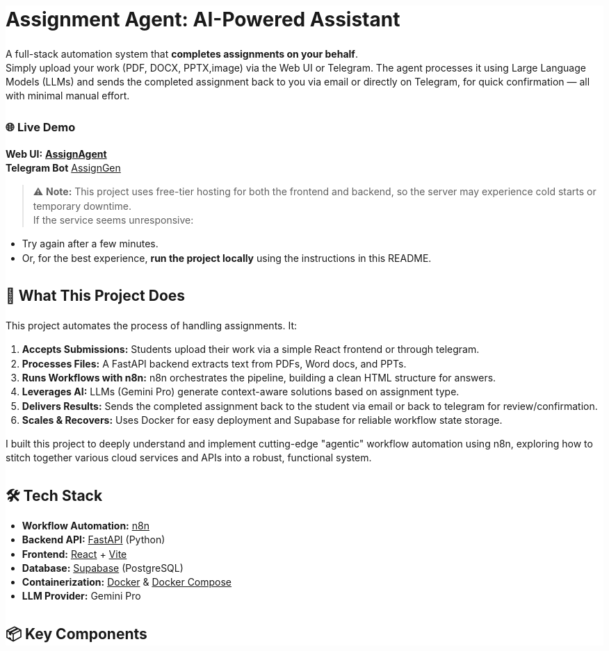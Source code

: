 # Assignment Agent: AI-Powered Assistant

A full-stack automation system that **completes assignments on your behalf**.  
Simply upload your work (PDF, DOCX, PPTX,image) via the Web UI or Telegram. The agent processes it using Large Language Models (LLMs) and sends the completed assignment back to you via email or directly on Telegram, for quick confirmation — all with minimal manual effort.

### 🌐 Live Demo  
**Web UI:**
[**AssignAgent**](https://assignment-agent.vercel.app/)  
**Telegram Bot**
[AssignGen](https://t.me/assigngen_bot)  

> ⚠ **Note:** This project uses free-tier hosting for both the frontend and backend, so the server may experience cold starts or temporary downtime.  
If the service seems unresponsive:  
- Try again after a few minutes.  
- Or, for the best experience, **run the project locally** using the instructions in this README.  


## 🌟 What This Project Does

This project automates the process of handling assignments. It:

1.  **Accepts Submissions:** Students upload their work via a simple React frontend or through telegram.
2.  **Processes Files:** A FastAPI backend extracts text from PDFs, Word docs, and PPTs.
3.  **Runs Workflows with n8n:** n8n orchestrates the pipeline, building a clean HTML structure for answers.
4.  **Leverages AI:** LLMs (Gemini Pro) generate context-aware solutions based on assignment type.
5.  **Delivers Results:** Sends the completed assignment back to the student via email or back to telegram for review/confirmation.
6.  **Scales & Recovers:** Uses Docker for easy deployment and Supabase for reliable workflow state storage.

I built this project to deeply understand and implement cutting-edge "agentic" workflow automation using n8n, exploring how to stitch together various cloud services and APIs into a robust, functional system.

## 🛠️ Tech Stack

- **Workflow Automation:** [n8n](https://n8n.io/)
- **Backend API:** [FastAPI](https://fastapi.tiangolo.com/) (Python)
- **Frontend:** [React](https://reactjs.org/) + [Vite](https://vitejs.dev/)
- **Database:** [Supabase](https://supabase.com/) (PostgreSQL)
- **Containerization:** [Docker](https://www.docker.com/) & [Docker Compose](https://docs.docker.com/compose/)
- **LLM Provider:** Gemini Pro

## 📦 Key Components
